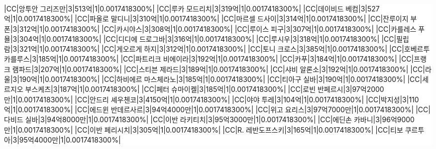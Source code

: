 |CC|앙투안 그리즈만|3|513억|1|0.0017418300%|
|CC|루카 모드리치|3|319억|1|0.0017418300%|
|CC|데이비드 베컴|3|527억|1|0.0017418300%|
|CC|파올로 말디니|3|310억|1|0.0017418300%|
|CC|마르셀 드사이|3|314억|1|0.0017418300%|
|CC|잔루이지 부폰|3|312억|1|0.0017418300%|
|CC|카시야스|3|308억|1|0.0017418300%|
|CC|루이스 피구|3|307억|1|0.0017418300%|
|CC|카를레스 푸욜|3|304억|1|0.0017418300%|
|CC|디디에 드로그바|3|316억|1|0.0017418300%|
|CC|루시우|3|318억|1|0.0017418300%|
|CC|필립 람|3|321억|1|0.0017418300%|
|CC|게오르게 하지|3|312억|1|0.0017418300%|
|CC|토니 크로스|3|385억|1|0.0017418300%|
|CC|호베르투 카를루스|3|185억|1|0.0017418300%|
|CC|파트리크 비에이라|3|192억|1|0.0017418300%|
|CC|카푸|3|184억|1|0.0017418300%|
|CC|프랭크 램파드|3|207억|1|0.0017418300%|
|CC|스티븐 제라드|3|189억|1|0.0017418300%|
|CC|샤비 알론소|3|192억|1|0.0017418300%|
|CC|라울|3|190억|1|0.0017418300%|
|CC|하비에르 마스체라노|3|185억|1|0.0017418300%|
|CC|티아구 실바|3|190억|1|0.0017418300%|
|CC|세르지오 부스케츠|3|187억|1|0.0017418300%|
|CC|페터 슈마이켈|3|185억|1|0.0017418300%|
|CC|로빈 반페르시|3|97억2000만|1|0.0017418300%|
|CC|안드리 셰우첸코|3|4150억|1|0.0017418300%|
|CC|야야 투레|3|104억|1|0.0017418300%|
|CC|박지성|3|110억|1|0.0017418300%|
|CC|에드윈 반데르사르|3|94억4000만|1|0.0017418300%|
|CC|위고 요리스|3|97억7000만|1|0.0017418300%|
|CC|다비드 실바|3|94억8000만|1|0.0017418300%|
|CC|이반 라키티치|3|95억3000만|1|0.0017418300%|
|CC|에딘손 카바니|3|96억9000만|1|0.0017418300%|
|CC|이반 페리시치|3|305억|1|0.0017418300%|
|CC|R. 레반도프스키|3|165억|1|0.0017418300%|
|CC|티보 쿠르투아|3|95억4000만|1|0.0017418300%|